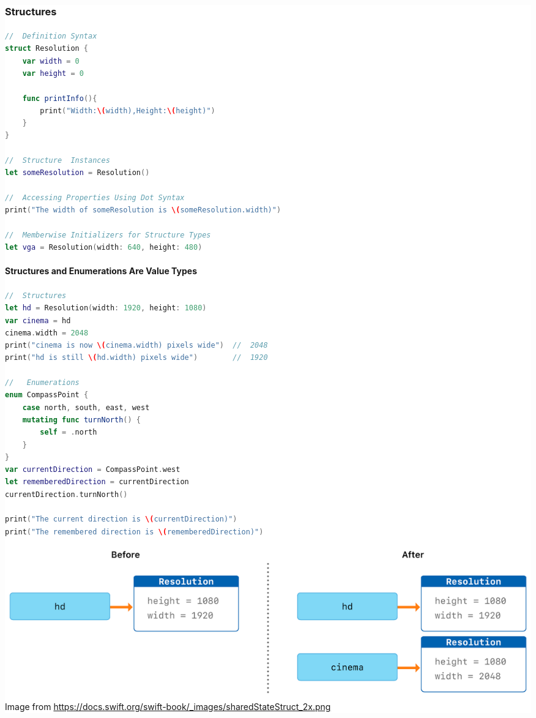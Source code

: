 ### Structures

```swift
//	Definition Syntax
struct Resolution {
    var width = 0
    var height = 0
    
    func printInfo(){
        print("Width:\(width),Height:\(height)")
    }
}

//	Structure  Instances
let someResolution = Resolution()

//	Accessing Properties Using Dot Syntax
print("The width of someResolution is \(someResolution.width)")

//	Memberwise Initializers for Structure Types
let vga = Resolution(width: 640, height: 480)
```

#### Structures and Enumerations Are Value Types

```swift
//	Structures
let hd = Resolution(width: 1920, height: 1080)
var cinema = hd
cinema.width = 2048
print("cinema is now \(cinema.width) pixels wide")	//	2048
print("hd is still \(hd.width) pixels wide")		//	1920

//	 Enumerations
enum CompassPoint {
    case north, south, east, west
    mutating func turnNorth() {
        self = .north
    }
}
var currentDirection = CompassPoint.west
let rememberedDirection = currentDirection
currentDirection.turnNorth()

print("The current direction is \(currentDirection)")
print("The remembered direction is \(rememberedDirection)")
```



![../_images/sharedStateStruct_2x.png](Shortcut-images/sharedStateStruct_2x.png)Image from <https://docs.swift.org/swift-book/_images/sharedStateStruct_2x.png>
